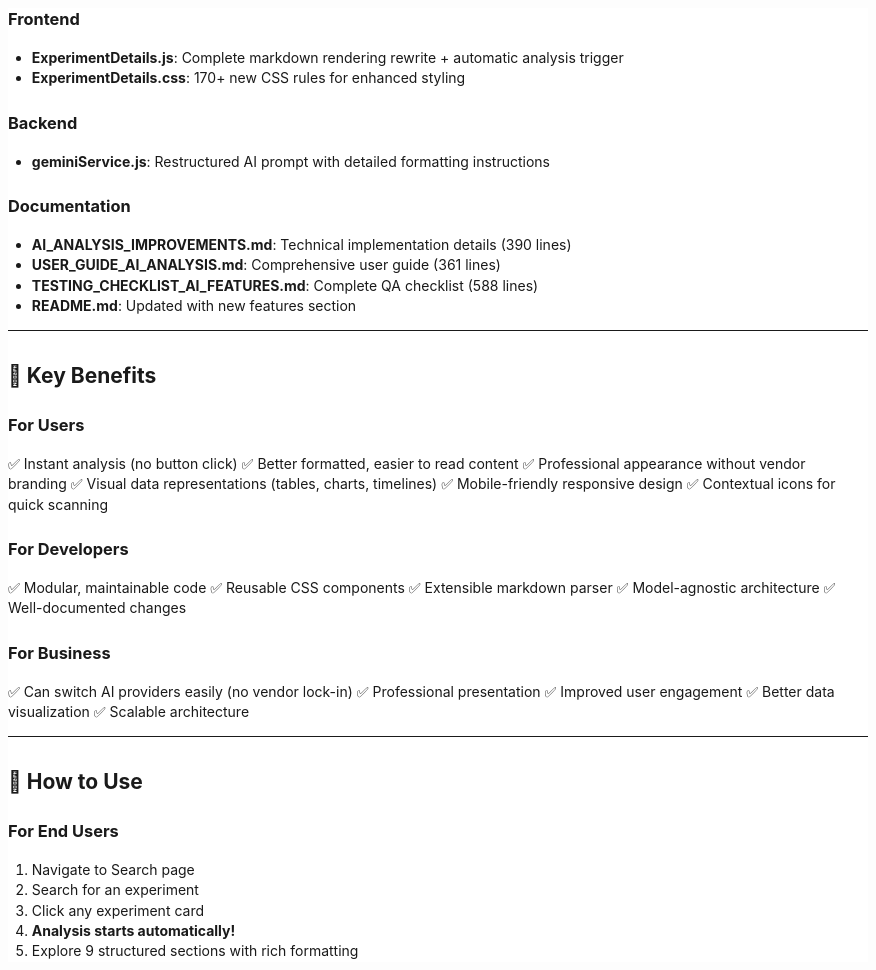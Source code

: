 ### Frontend
- **ExperimentDetails.js**: Complete markdown rendering rewrite + automatic analysis trigger
- **ExperimentDetails.css**: 170+ new CSS rules for enhanced styling

### Backend
- **geminiService.js**: Restructured AI prompt with detailed formatting instructions

### Documentation
- **AI_ANALYSIS_IMPROVEMENTS.md**: Technical implementation details (390 lines)
- **USER_GUIDE_AI_ANALYSIS.md**: Comprehensive user guide (361 lines)
- **TESTING_CHECKLIST_AI_FEATURES.md**: Complete QA checklist (588 lines)
- **README.md**: Updated with new features section

---

## 🎯 Key Benefits

### For Users
✅ Instant analysis (no button click)
✅ Better formatted, easier to read content
✅ Professional appearance without vendor branding
✅ Visual data representations (tables, charts, timelines)
✅ Mobile-friendly responsive design
✅ Contextual icons for quick scanning

### For Developers
✅ Modular, maintainable code
✅ Reusable CSS components
✅ Extensible markdown parser
✅ Model-agnostic architecture
✅ Well-documented changes

### For Business
✅ Can switch AI providers easily (no vendor lock-in)
✅ Professional presentation
✅ Improved user engagement
✅ Better data visualization
✅ Scalable architecture

---

## 🚀 How to Use

### For End Users
1. Navigate to Search page
2. Search for an experiment
3. Click any experiment card
4. **Analysis starts automatically!**
5. Explore 9 structured sections with rich formatting
